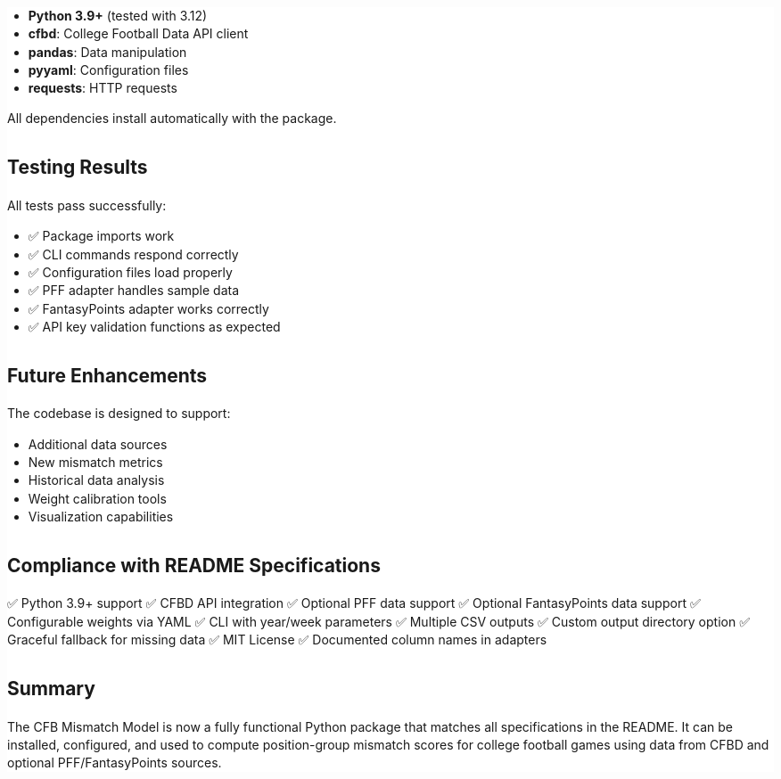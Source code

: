 - **Python 3.9+** (tested with 3.12)
- **cfbd**: College Football Data API client
- **pandas**: Data manipulation
- **pyyaml**: Configuration files
- **requests**: HTTP requests

All dependencies install automatically with the package.

## Testing Results

All tests pass successfully:
- ✅ Package imports work
- ✅ CLI commands respond correctly
- ✅ Configuration files load properly
- ✅ PFF adapter handles sample data
- ✅ FantasyPoints adapter works correctly
- ✅ API key validation functions as expected

## Future Enhancements

The codebase is designed to support:
- Additional data sources
- New mismatch metrics
- Historical data analysis
- Weight calibration tools
- Visualization capabilities

## Compliance with README Specifications

✅ Python 3.9+ support
✅ CFBD API integration
✅ Optional PFF data support
✅ Optional FantasyPoints data support
✅ Configurable weights via YAML
✅ CLI with year/week parameters
✅ Multiple CSV outputs
✅ Custom output directory option
✅ Graceful fallback for missing data
✅ MIT License
✅ Documented column names in adapters

## Summary

The CFB Mismatch Model is now a fully functional Python package that matches all specifications in the README. It can be installed, configured, and used to compute position-group mismatch scores for college football games using data from CFBD and optional PFF/FantasyPoints sources.
